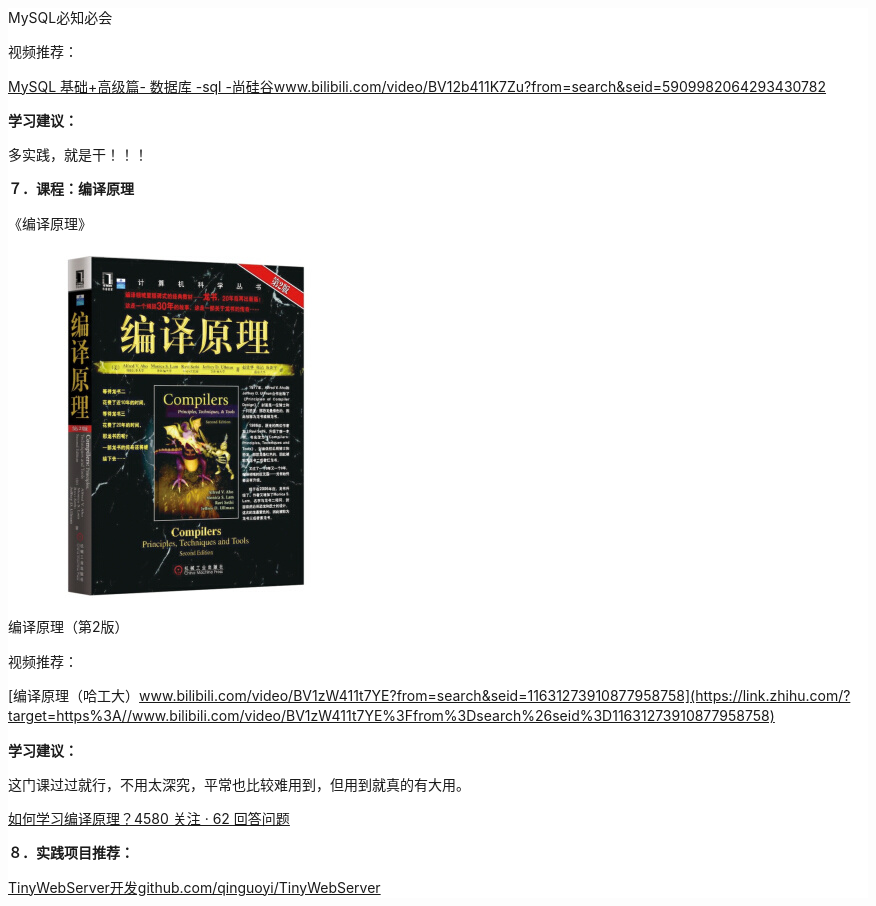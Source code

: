 MySQL必知必会

视频推荐：

[MySQL 基础+高级篇- 数据库 -sql -尚硅谷www.bilibili.com/video/BV12b411K7Zu?from=search&seid=5909982064293430782](https://link.zhihu.com/?target=https%3A//www.bilibili.com/video/BV12b411K7Zu%3Ffrom%3Dsearch%26seid%3D5909982064293430782)

**学习建议：**

多实践，就是干！！！



**７．课程：编译原理**

《编译原理》

![img](四大基础的学习.assets/v2-047b5fd97017d231e3f96845e04f8261_720w.jpg)

编译原理（第2版）

视频推荐：

[编译原理（哈工大）www.bilibili.com/video/BV1zW411t7YE?from=search&seid=11631273910877958758](https://link.zhihu.com/?target=https%3A//www.bilibili.com/video/BV1zW411t7YE%3Ffrom%3Dsearch%26seid%3D11631273910877958758)



**学习建议：**

这门课过过就行，不用太深究，平常也比较难用到，但用到就真的有大用。

[如何学习编译原理？4580 关注 · 62 回答问题](https://www.zhihu.com/question/21515496)



**８．实践项目推荐：**

[TinyWebServer开发github.com/qinguoyi/TinyWebServer](https://link.zhihu.com/?target=https%3A//github.com/qinguoyi/TinyWebServer)
